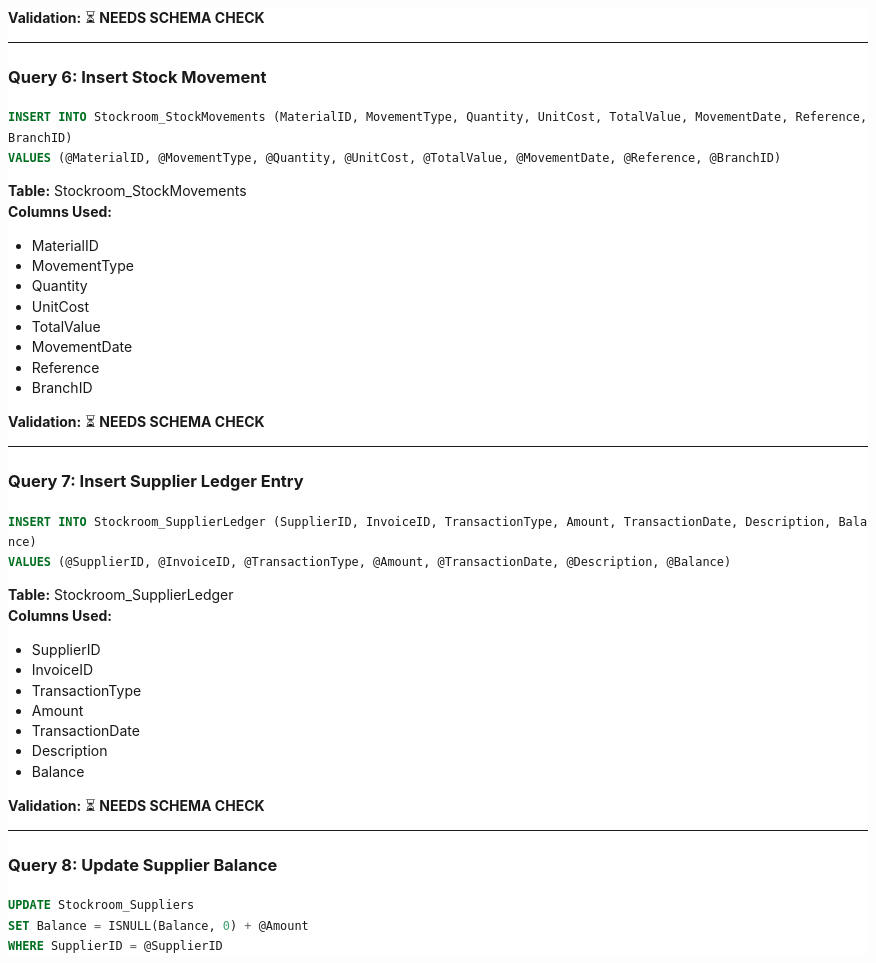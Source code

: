 **Validation:** ⏳ **NEEDS SCHEMA CHECK**

---

### Query 6: Insert Stock Movement
```sql
INSERT INTO Stockroom_StockMovements (MaterialID, MovementType, Quantity, UnitCost, TotalValue, MovementDate, Reference, BranchID) 
VALUES (@MaterialID, @MovementType, @Quantity, @UnitCost, @TotalValue, @MovementDate, @Reference, @BranchID)
```

**Table:** Stockroom_StockMovements  
**Columns Used:**
- MaterialID
- MovementType
- Quantity
- UnitCost
- TotalValue
- MovementDate
- Reference
- BranchID

**Validation:** ⏳ **NEEDS SCHEMA CHECK**

---

### Query 7: Insert Supplier Ledger Entry
```sql
INSERT INTO Stockroom_SupplierLedger (SupplierID, InvoiceID, TransactionType, Amount, TransactionDate, Description, Balance) 
VALUES (@SupplierID, @InvoiceID, @TransactionType, @Amount, @TransactionDate, @Description, @Balance)
```

**Table:** Stockroom_SupplierLedger  
**Columns Used:**
- SupplierID
- InvoiceID
- TransactionType
- Amount
- TransactionDate
- Description
- Balance

**Validation:** ⏳ **NEEDS SCHEMA CHECK**

---

### Query 8: Update Supplier Balance
```sql
UPDATE Stockroom_Suppliers 
SET Balance = ISNULL(Balance, 0) + @Amount 
WHERE SupplierID = @SupplierID
```
